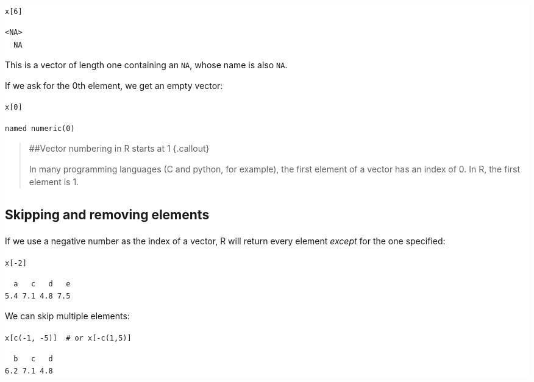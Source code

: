 
~~~{.r}
x[6]
~~~



~~~{.output}
<NA> 
  NA 

~~~

This is a vector of length one containing an `NA`, whose name is also `NA`.

If we ask for the 0th element, we get an empty vector:


~~~{.r}
x[0]
~~~



~~~{.output}
named numeric(0)

~~~

> ##Vector numbering in R starts at 1 {.callout} 
> 
> In many programming languages (C and python, for example), the first
> element of a vector has an index of 0. In R, the first element is 1.

## Skipping and removing elements

If we use a negative number as the index of a vector, R will return
every element *except* for the one specified:


~~~{.r}
x[-2]
~~~



~~~{.output}
  a   c   d   e 
5.4 7.1 4.8 7.5 

~~~


We can skip multiple elements:


~~~{.r}
x[c(-1, -5)]  # or x[-c(1,5)]
~~~



~~~{.output}
  b   c   d 
6.2 7.1 4.8 

~~~
